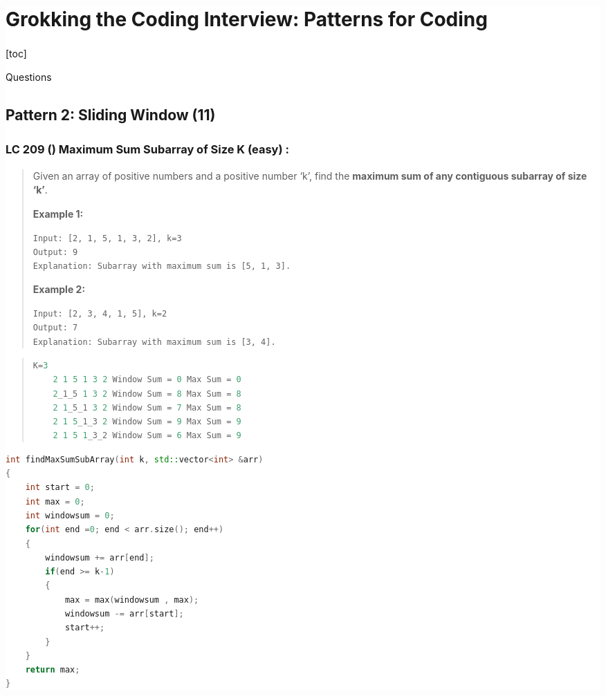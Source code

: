 

# Grokking the Coding Interview: Patterns for Coding

[toc]

Questions

## Pattern 2: Sliding Window (11)
### LC 209 ()                                              Maximum Sum Subarray of Size K               (easy)  :

> Given an array of positive numbers and a positive number ‘k’, find the **maximum sum of any contiguous subarray of size ‘k’**.
>
> **Example 1:**
>
> ```
> Input: [2, 1, 5, 1, 3, 2], k=3
> Output: 9
> Explanation: Subarray with maximum sum is [5, 1, 3].
> ```
>
> **Example 2:**
>
> ```
> Input: [2, 3, 4, 1, 5], k=2
> Output: 7
> Explanation: Subarray with maximum sum is [3, 4].
> ```



> ```cpp
> K=3
>     2 1 5 1 3 2 Window Sum = 0 Max Sum = 0
>     2_1_5 1 3 2 Window Sum = 8 Max Sum = 8
>     2 1_5_1 3 2 Window Sum = 7 Max Sum = 8
>     2 1 5_1_3 2 Window Sum = 9 Max Sum = 9
>     2 1 5 1_3_2 Window Sum = 6 Max Sum = 9
> ```



```cpp
int findMaxSumSubArray(int k, std::vector<int> &arr)
{
    int start = 0;
    int max = 0;
    int windowsum = 0;
    for(int end =0; end < arr.size(); end++)
    {
        windowsum += arr[end];
        if(end >= k-1)
        {
            max = max(windowsum , max);
            windowsum -= arr[start];
            start++;
        }
    }
    return max;
}
```
